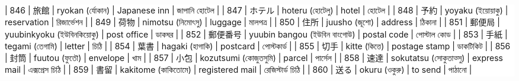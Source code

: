 | 846 | 旅館       | ryokan (র্যোকান)               | Japanese inn         | জাপানি হোটেল       |
| 847 | ホテル      | hoteru (হোটেলু)                | hotel                | হোটেল              |
| 848 | 予約       | yoyaku (ইয়োয়াকু)               | reservation          | রিজার্ভেশন         |
| 849 | 荷物       | nimotsu (নিমোৎসু)              | luggage              | মালপত্র            |
| 850 | 住所       | juusho (জূশো)                  | address              | ঠিকানা             |
| 851 | 郵便局      | yuubinkyoku (ইউবিনকিয়োকু)      | post office          | ডাকঘর              |
| 852 | 郵便番号     | yuubin bangou (ইউবিন বাংগোউ)   | postal code          | পোস্টাল কোড        |
| 853 | 手紙       | tegami (তেগামি)                | letter               | চিঠি               |
| 854 | 葉書       | hagaki (হাগাকি)                | postcard             | পোস্টকার্ড         |
| 855 | 切手       | kitte (কিত্তে)                 | postage stamp        | ডাকটিকিট           |
| 856 | 封筒       | fuutou (ফুতৌ)                  | envelope             | খাম                |
| 857 | 小包       | kozutsumi (কোজুতসুমি)          | parcel               | পার্সেল            |
| 858 | 速達       | sokutatsu (সোকুতাত্সু)         | express mail         | এক্সপ্রেস চিঠি     |
| 859 | 書留       | kakitome (কাকিতোমে)            | registered mail      | রেজিস্টার্ড চিঠি   |
| 860 | 送る       | okuru (ওকুরু)                  | to send              | পাঠানো             |
